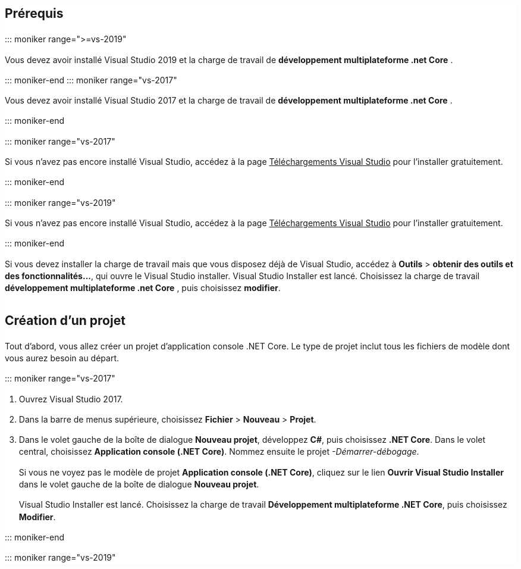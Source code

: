 ## <a name="prerequisites"></a>Prérequis

::: moniker range=">=vs-2019"

Vous devez avoir installé Visual Studio 2019 et la charge de travail de **développement multiplateforme .net Core** .

::: moniker-end
::: moniker range="vs-2017"

Vous devez avoir installé Visual Studio 2017 et la charge de travail de **développement multiplateforme .net Core** .

::: moniker-end

::: moniker range="vs-2017"

Si vous n’avez pas encore installé Visual Studio, accédez à la page [Téléchargements Visual Studio](https://visualstudio.microsoft.com/vs/older-downloads/?utm_medium=microsoft&utm_source=docs.microsoft.com&utm_campaign=vs+2017+download) pour l’installer gratuitement.

::: moniker-end

::: moniker range="vs-2019"

Si vous n’avez pas encore installé Visual Studio, accédez à la page [Téléchargements Visual Studio](https://visualstudio.microsoft.com/downloads) pour l’installer gratuitement.

::: moniker-end

Si vous devez installer la charge de travail mais que vous disposez déjà de Visual Studio, accédez à **Outils**  >  **obtenir des outils et des fonctionnalités...**, qui ouvre le Visual Studio installer. Visual Studio Installer est lancé. Choisissez la charge de travail **développement multiplateforme .net Core** , puis choisissez **modifier**.

## <a name="create-a-project"></a>Création d’un projet

Tout d’abord, vous allez créer un projet d’application console .NET Core. Le type de projet inclut tous les fichiers de modèle dont vous aurez besoin au départ.

::: moniker range="vs-2017"

1. Ouvrez Visual Studio 2017.

2. Dans la barre de menus supérieure, choisissez **Fichier** > **Nouveau** > **Projet**.

3. Dans le volet gauche de la boîte de dialogue **Nouveau projet**, développez **C#**, puis choisissez **.NET Core**. Dans le volet central, choisissez **Application console (.NET Core)**. Nommez ensuite le projet *-Démarrer-débogage*.

     Si vous ne voyez pas le modèle de projet **Application console (.NET Core)**, cliquez sur le lien **Ouvrir Visual Studio Installer** dans le volet gauche de la boîte de dialogue **Nouveau projet**.

     Visual Studio Installer est lancé. Choisissez la charge de travail **Développement multiplateforme .NET Core**, puis choisissez **Modifier**.

::: moniker-end

::: moniker range="vs-2019"
